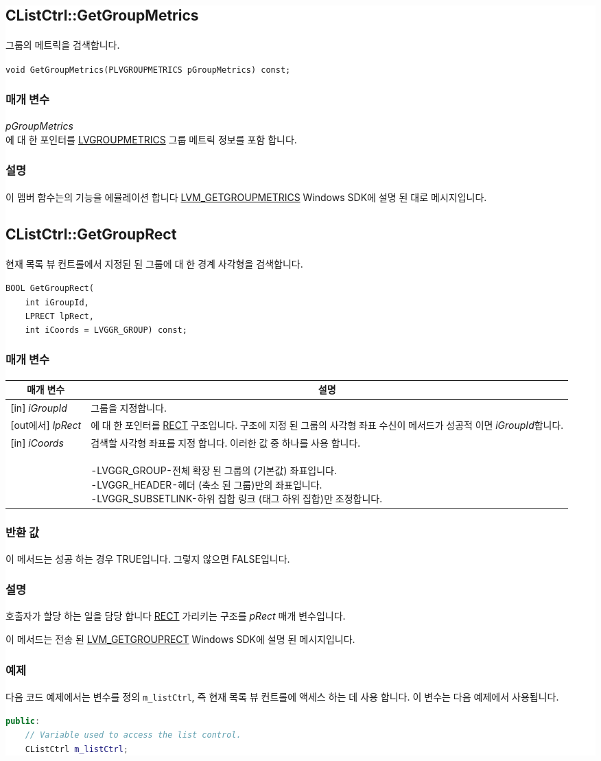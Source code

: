 
  
##  <a name="getgroupmetrics"></a>  CListCtrl::GetGroupMetrics  
 그룹의 메트릭을 검색합니다.  
  
```  
void GetGroupMetrics(PLVGROUPMETRICS pGroupMetrics) const;  
```  
  
### <a name="parameters"></a>매개 변수  
 *pGroupMetrics*  
 에 대 한 포인터를 [LVGROUPMETRICS](/windows/desktop/api/commctrl/ns-commctrl-taglvgroupmetrics) 그룹 메트릭 정보를 포함 합니다.  
  
### <a name="remarks"></a>설명  
 이 멤버 함수는의 기능을 에뮬레이션 합니다 [LVM_GETGROUPMETRICS](/windows/desktop/Controls/lvm-getgroupmetrics) Windows SDK에 설명 된 대로 메시지입니다.  
  
##  <a name="getgrouprect"></a>  CListCtrl::GetGroupRect  
 현재 목록 뷰 컨트롤에서 지정된 된 그룹에 대 한 경계 사각형을 검색합니다.  
  
```  
BOOL GetGroupRect(
    int iGroupId,   
    LPRECT lpRect,   
    int iCoords = LVGGR_GROUP) const;  
```  
  
### <a name="parameters"></a>매개 변수  
  
|매개 변수|설명|  
|---------------|-----------------|  
|[in] *iGroupId*|그룹을 지정합니다.|  
|[out에서] *lpRect*|에 대 한 포인터를 [RECT](https://msdn.microsoft.com/library/windows/desktop/dd162897) 구조입니다. 구조에 지정 된 그룹의 사각형 좌표 수신이 메서드가 성공적 이면 *iGroupId*합니다.|  
|[in] *iCoords*|검색할 사각형 좌표를 지정 합니다. 이러한 값 중 하나를 사용 합니다.<br /><br /> -LVGGR_GROUP-전체 확장 된 그룹의 (기본값) 좌표입니다.<br />-LVGGR_HEADER-헤더 (축소 된 그룹)만의 좌표입니다.<br />-LVGGR_SUBSETLINK-하위 집합 링크 (태그 하위 집합)만 조정합니다.|  
  
### <a name="return-value"></a>반환 값  
 이 메서드는 성공 하는 경우 TRUE입니다. 그렇지 않으면 FALSE입니다.  
  
### <a name="remarks"></a>설명  
 호출자가 할당 하는 일을 담당 합니다 [RECT](https://msdn.microsoft.com/library/windows/desktop/dd162897) 가리키는 구조를 *pRect* 매개 변수입니다.  
  
 이 메서드는 전송 된 [LVM_GETGROUPRECT](/windows/desktop/Controls/lvm-getgrouprect) Windows SDK에 설명 된 메시지입니다.  
  
### <a name="example"></a>예제  
 다음 코드 예제에서는 변수를 정의 `m_listCtrl`, 즉 현재 목록 뷰 컨트롤에 액세스 하는 데 사용 합니다. 이 변수는 다음 예제에서 사용됩니다.    
```cpp  
public:
    // Variable used to access the list control.
    CListCtrl m_listCtrl; 
```
